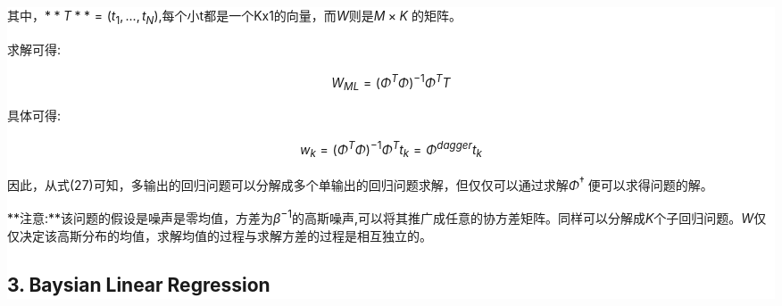 其中，$**T**=(t_{1},...,t_{N})$,每个小t都是一个Kx1的向量，而$W$则是$M\times K$
的矩阵。

求解可得:

$$W_{ML}=(\Phi^{T}\Phi)^{-1}\Phi^{T}T \tag{26}$$

具体可得:

$$w_{k}=(\Phi^{T}\Phi)^{-1}\Phi^{T}t_{k}=\Phi^{dagger}t_{k} \tag{27}$$

因此，从式(27)可知，多输出的回归问题可以分解成多个单输出的回归问题求解，但仅仅可以通过求解$\Phi^{\dagger}$
便可以求得问题的解。

**注意:**该问题的假设是噪声是零均值，方差为$\beta^{-1}$的高斯噪声,可以将其推广成任意的协方差矩阵。同样可以分解成$K$个子回归问题。$W$仅仅决定该高斯分布的均值，求解均值的过程与求解方差的过程是相互独立的。

## 3. Baysian Linear Regression







